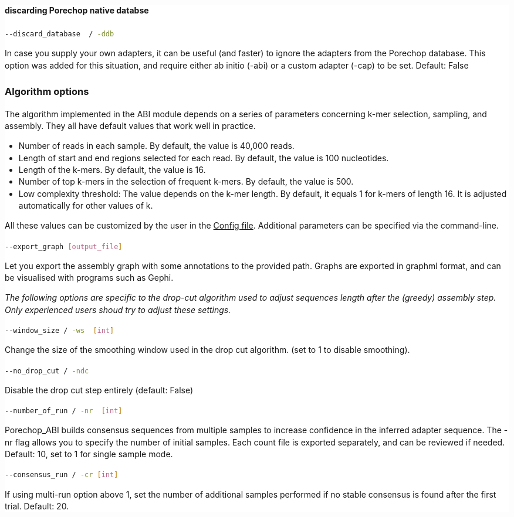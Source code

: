#### discarding Porechop native databse

```bash
--discard_database  / -ddb
```                              
In case you supply your own adapters, it can be useful (and faster) to ignore the adapters from the Porechop database.
This option was added for this situation, and require either ab initio (-abi) or a custom adapter (-cap) to be set. Default: False


### Algorithm options 

The algorithm implemented in the ABI module depends on a series of parameters concerning k-mer selection, sampling, and assembly. They all have default values that work well in practice.

* Number of reads in each sample. By default, the value is 40,000 reads.
* Length of start and end regions selected for each read. By default, the value is 100 nucleotides.
* Length of the k-mers. By default, the value is 16.
* Number of top k-mers in the selection of frequent k-mers. By default, the value is 500.
* Low complexity threshold: The value depends on the k-mer length. By default, it equals 1 for k-mers of length 16. It is adjusted automatically for other values of k.
    
All these values can be customized by the user in the [Config file](#config-file). 
Additional parameters can be specified via the command-line.

```bash
--export_graph [output_file]
```    
Let you export the assembly graph with some annotations to the provided path.
Graphs are exported in graphml format, and can be visualised with programs such as Gephi.


*The following options are specific to the drop-cut algorithm used to adjust sequences length after the (greedy) assembly step.
Only experienced users shoud try to adjust these settings.*

```bash
--window_size / -ws  [int]
```   
Change the size of the smoothing window used in the drop cut algorithm. (set to 1 to disable smoothing).


```bash
--no_drop_cut / -ndc
```   
Disable the drop cut step entirely (default: False)


```bash
--number_of_run / -nr  [int]
```   
Porechop_ABI builds consensus sequences from multiple samples to increase confidence in the inferred adapter sequence. The -nr flag allows you to specify the number of initial samples. Each count file is exported separately, and can be reviewed if needed. Default: 10, set to 1 for single sample mode.

```bash
--consensus_run / -cr [int]
```
If using multi-run option above 1, set the number of additional samples performed if no stable consensus is  found after the first trial. Default: 20.


[//]: # (TODO: Add expected results for P_ABI tests.)